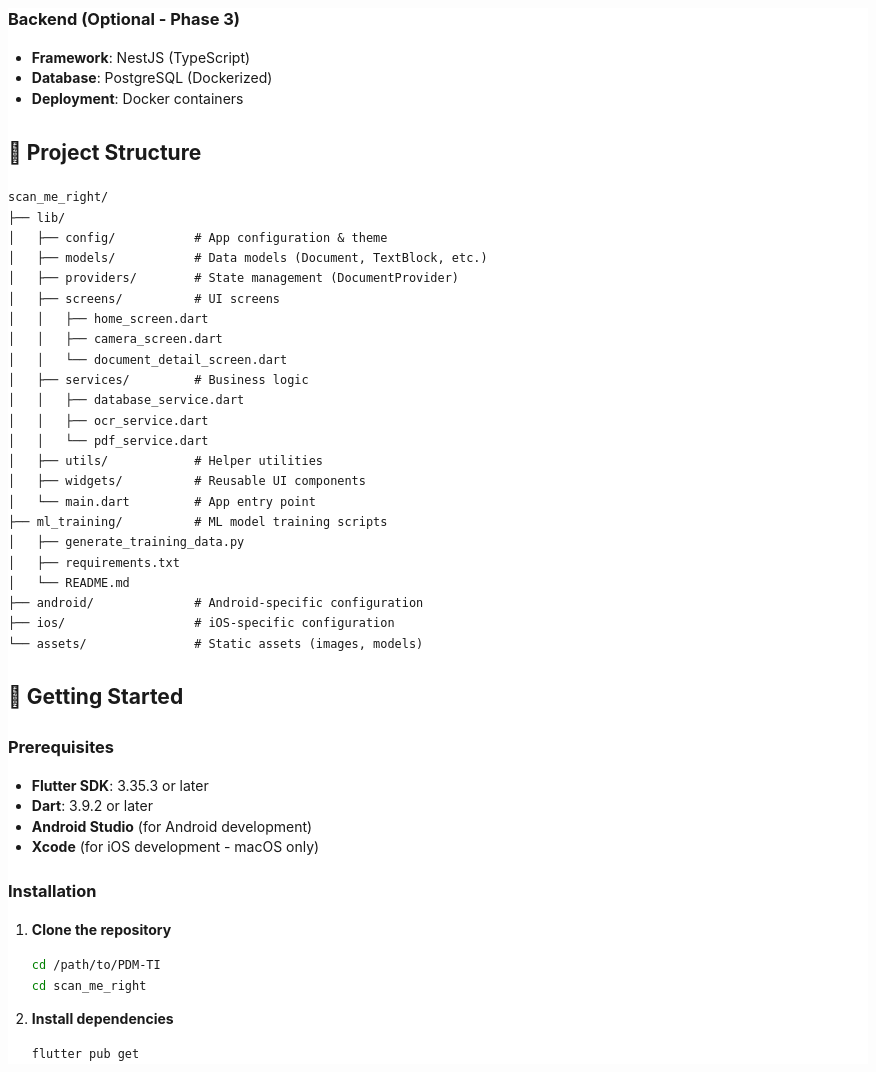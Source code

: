 ### Backend (Optional - Phase 3)
- **Framework**: NestJS (TypeScript)
- **Database**: PostgreSQL (Dockerized)
- **Deployment**: Docker containers

## 📁 Project Structure

```
scan_me_right/
├── lib/
│   ├── config/           # App configuration & theme
│   ├── models/           # Data models (Document, TextBlock, etc.)
│   ├── providers/        # State management (DocumentProvider)
│   ├── screens/          # UI screens
│   │   ├── home_screen.dart
│   │   ├── camera_screen.dart
│   │   └── document_detail_screen.dart
│   ├── services/         # Business logic
│   │   ├── database_service.dart
│   │   ├── ocr_service.dart
│   │   └── pdf_service.dart
│   ├── utils/            # Helper utilities
│   ├── widgets/          # Reusable UI components
│   └── main.dart         # App entry point
├── ml_training/          # ML model training scripts
│   ├── generate_training_data.py
│   ├── requirements.txt
│   └── README.md
├── android/              # Android-specific configuration
├── ios/                  # iOS-specific configuration
└── assets/               # Static assets (images, models)
```

## 🚀 Getting Started

### Prerequisites

- **Flutter SDK**: 3.35.3 or later
- **Dart**: 3.9.2 or later
- **Android Studio** (for Android development)
- **Xcode** (for iOS development - macOS only)

### Installation

1. **Clone the repository**
   ```bash
   cd /path/to/PDM-TI
   cd scan_me_right
   ```

2. **Install dependencies**
   ```bash
   flutter pub get
   ```
